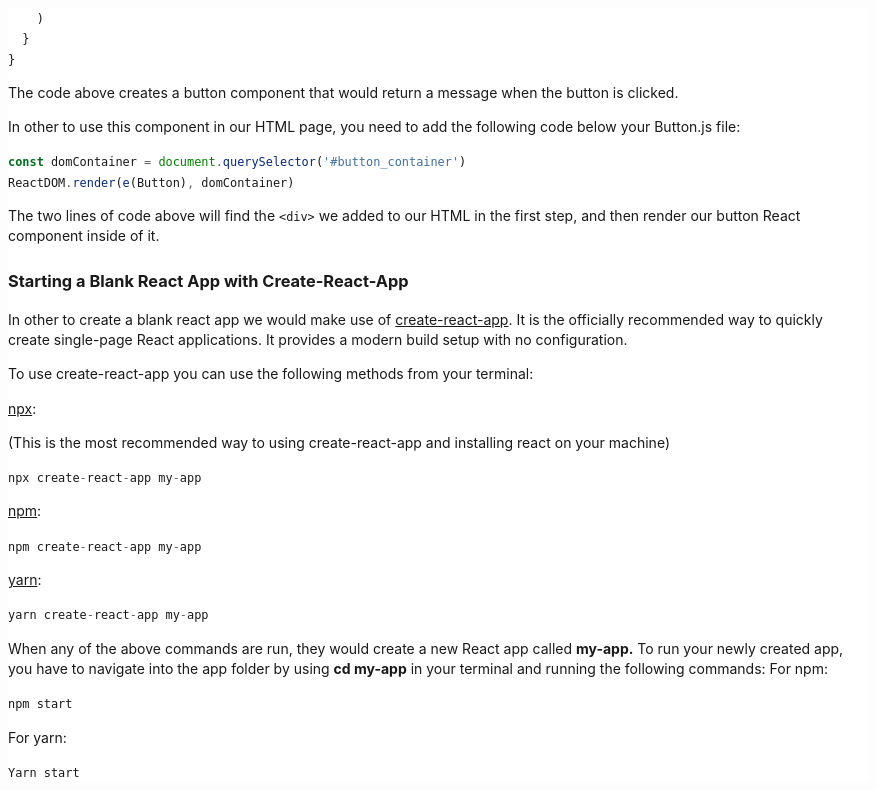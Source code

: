 ```js
    )
  }
}
```

The code above creates a button component that would return a message when the button is clicked.

In other to use this component in our HTML page, you need to add the following code below your Button.js file:

```js
const domContainer = document.querySelector('#button_container')
ReactDOM.render(e(Button), domContainer)
```

The two lines of code above will find the `<div>` we added to our HTML in the first step, and then render our button React component inside of it.

### Starting a Blank React App with Create-React-App

In other to create a blank react app we would make use of [create-react-app](https://create-react-app.dev/docs/getting-started/). It is the officially recommended way to quickly create single-page React applications. It provides a modern build setup with no configuration.

To use create-react-app you can use the following methods from your terminal:

[npx](https://medium.com/@maybekatz/introducing-npx-an-npm-package-runner-55f7d4bd282b):

(This is the most recommended way to using create-react-app and installing react on your machine)

```js
npx create-react-app my-app
```

[npm](https://npmjs.org):

```js
npm create-react-app my-app
```

[yarn](https://yarnpkg.com):

```js
yarn create-react-app my-app
```

When any of the above commands are run, they would create a new React app called **my-app.**
To run your newly created app, you have to navigate into the app folder by using **cd my-app** in your terminal and running the following commands:
For npm:

```js
npm start
```

For yarn:

```js
Yarn start
```
